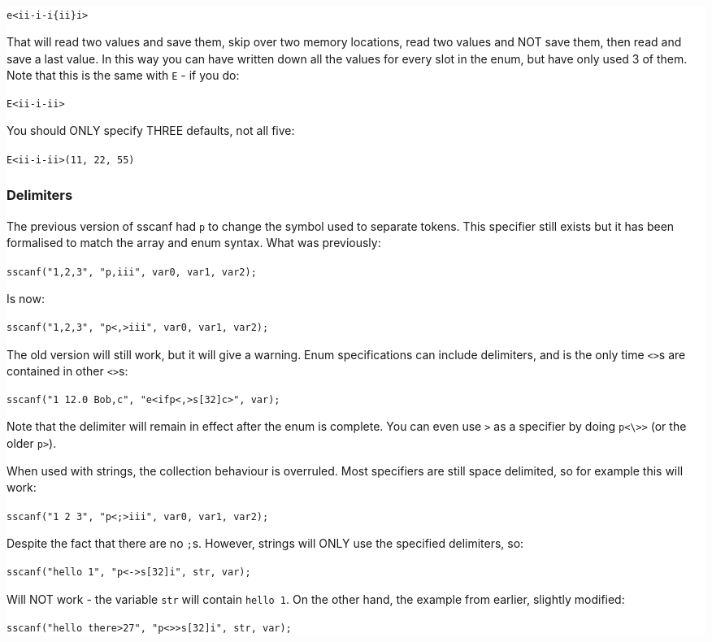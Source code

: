 ```
e<ii-i-i{ii}i>
```

That will read two values and save them, skip over two memory locations, read two values and NOT save them, then read and save a last value.  In this way you can have written down all the values for every slot in the enum, but have only used 3 of them.  Note that this is the same with `E` - if you do:

```
E<ii-i-ii>
```

You should ONLY specify THREE defaults, not all five:

```
E<ii-i-ii>(11, 22, 55)
```

### Delimiters

The previous version of sscanf had `p` to change the symbol used to separate tokens.  This specifier still exists but it has been formalised to match the array and enum syntax.  What was previously:

```pawn
sscanf("1,2,3", "p,iii", var0, var1, var2);
```

Is now:

```pawn
sscanf("1,2,3", "p<,>iii", var0, var1, var2);
```

The old version will still work, but it will give a warning.  Enum specifications can include delimiters, and is the only time `<>`s are contained in other `<>`s:

```pawn
sscanf("1 12.0 Bob,c", "e<ifp<,>s[32]c>", var);
```

Note that the delimiter will remain in effect after the enum is complete.  You can even use `>` as a specifier by doing `p<\>>` (or the older `p>`).

When used with strings, the collection behaviour is overruled.  Most specifiers are still space delimited, so for example this will work:

```pawn
sscanf("1 2 3", "p<;>iii", var0, var1, var2);
```

Despite the fact that there are no `;`s.  However, strings will ONLY use the specified delimiters, so:

```pawn
sscanf("hello 1", "p<->s[32]i", str, var);
```

Will NOT work - the variable `str` will contain `hello 1`.  On the other hand, the example from earlier, slightly modified:

```pawn
sscanf("hello there>27", "p<>>s[32]i", str, var);
```
